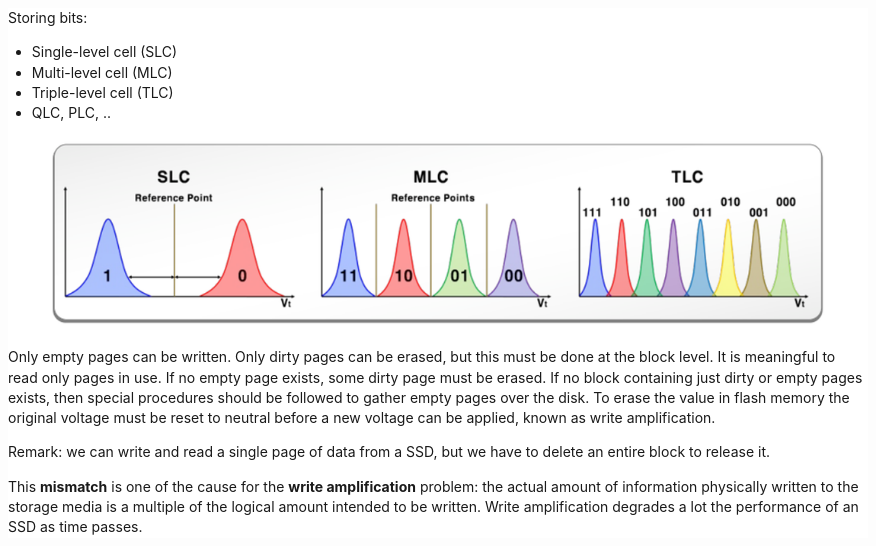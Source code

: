 Storing bits:

* Single-level cell (SLC)
* Multi-level cell (MLC)
* Triple-level cell (TLC)
* QLC, PLC, ..

<figure><img src=".gitbook/assets/image (84).png" alt=""><figcaption></figcaption></figure>

Only empty pages can be written. Only dirty pages can be erased, but this must be done at the block level. It is meaningful to read only pages in use. If no empty page exists, some dirty page must be erased. If no block containing just dirty or empty pages exists, then special procedures should be followed to gather empty pages over the disk. To erase the value in flash memory the original voltage must be reset to neutral before a new voltage can be applied, known as write amplification.

Remark: we can write and read a single page of data from a SSD, but we have to delete an entire block to release it.&#x20;

This **mismatch** is one of the cause for the **write amplification** problem: the actual amount of information physically written to the storage media is a multiple of the logical amount intended to be written. Write amplification degrades a lot the performance of an SSD as time passes.
